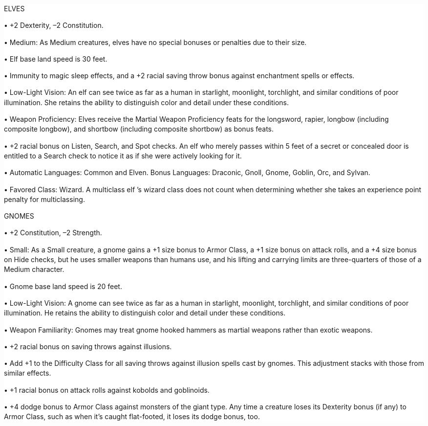 ELVES

• +2 Dexterity, –2 Constitution.

• Medium: As Medium creatures, elves have no special bonuses or
penalties due to their size.

• Elf base land speed is 30 feet.

• Immunity to magic sleep effects, and a +2 racial saving throw bonus
against enchantment spells or effects.

• Low-Light Vision: An elf can see twice as far as a human in starlight,
moonlight, torchlight, and similar conditions of poor illumination. She
retains the ability to distinguish color and detail under these
conditions.

• Weapon Proficiency: Elves receive the Martial Weapon Proficiency feats
for the longsword, rapier, longbow (including composite longbow), and
shortbow (including composite shortbow) as bonus feats.

• +2 racial bonus on Listen, Search, and Spot checks. An elf who merely
passes within 5 feet of a secret or concealed door is entitled to a
Search check to notice it as if she were actively looking for it.

• Automatic Languages: Common and Elven. Bonus Languages: Draconic,
Gnoll, Gnome, Goblin, Orc, and Sylvan.

• Favored Class: Wizard. A multiclass elf ’s wizard class does not count
when determining whether she takes an experience point penalty for
multiclassing.

GNOMES

• +2 Constitution, –2 Strength.

• Small: As a Small creature, a gnome gains a +1 size bonus to Armor
Class, a +1 size bonus on attack rolls, and a +4 size bonus on Hide
checks, but he uses smaller weapons than humans use, and his lifting and
carrying limits are three-quarters of those of a Medium character.

• Gnome base land speed is 20 feet.

• Low-Light Vision: A gnome can see twice as far as a human in
starlight, moonlight, torchlight, and similar conditions of poor
illumination. He retains the ability to distinguish color and detail
under these conditions.

• Weapon Familiarity: Gnomes may treat gnome hooked hammers as martial
weapons rather than exotic weapons.

• +2 racial bonus on saving throws against illusions.

• Add +1 to the Difficulty Class for all saving throws against illusion
spells cast by gnomes. This adjustment stacks with those from similar
effects.

• +1 racial bonus on attack rolls against kobolds and goblinoids.

• +4 dodge bonus to Armor Class against monsters of the giant type. Any
time a creature loses its Dexterity bonus (if any) to Armor Class, such
as when it’s caught flat-footed, it loses its dodge bonus, too.
